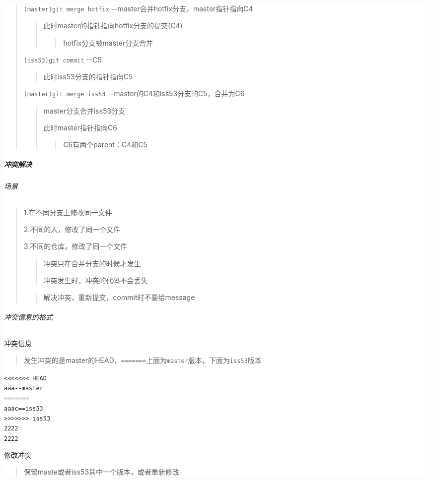 >
> `(master)git merge hotfix`		--master合并hotfix分支，master指针指向C4
>
> > 此时master的指针指向hotfix分支的提交(C4)
> >
> > > hotfix分支被master分支合并
>
> `(iss53)git commit`	--C5
>
> > 此时iss53分支的指针指向C5
>
> `(master)git merge iss53`	--master的C4和iss53分支的C5，合并为C6
>
> > master分支合并iss53分支
> >
> > 此时master指针指向C6
> >
> > > C6有两个parent：C4和C5

##### 冲突解决

###### 场景

> 1.在不同分支上修改同一文件
>
> 2.不同的人，修改了同一个文件
>
> 3.不同的仓库，修改了同一个文件
>
> > 冲突只在合并分支的时候才发生
> >
> > 冲突发生时，冲突的代码不会丢失
>
> > 解决冲突，重新提交，commit时不要给message

###### 冲突信息的格式

冲突信息

> 发生冲突的是master的HEAD，`=======`上面为`master`版本，下面为`iss53`版本

```
<<<<<<< HEAD
aaa--master
=======
aaac==iss53
>>>>>>> iss53
2222
2222
```

修改冲突

> 保留maste或者iss53其中一个版本，或者重新修改
